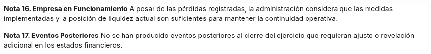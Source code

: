 **Nota 16. Empresa en Funcionamiento**
A pesar de las pérdidas registradas, la administración considera que las medidas implementadas y la posición de liquidez actual son suficientes para mantener la continuidad operativa.

**Nota 17. Eventos Posteriores**
No se han producido eventos posteriores al cierre del ejercicio que requieran ajuste o revelación adicional en los estados financieros.